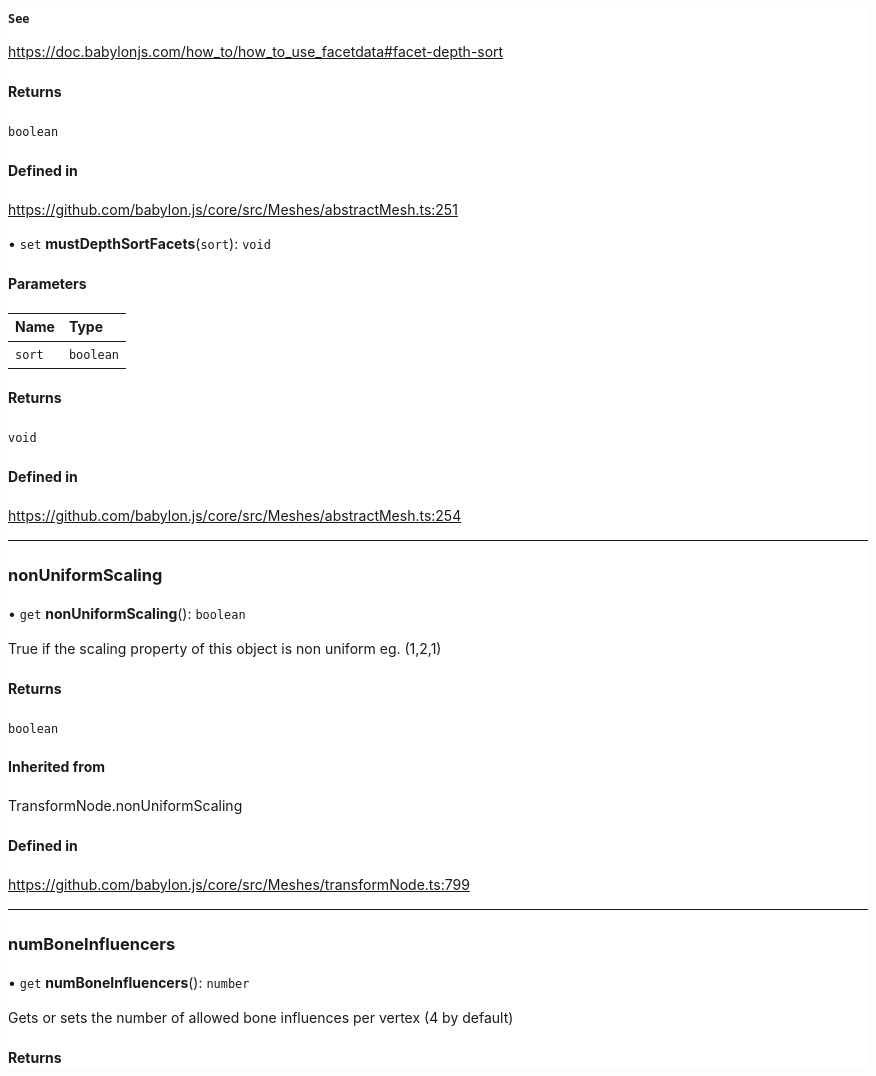 **`See`**

https://doc.babylonjs.com/how_to/how_to_use_facetdata#facet-depth-sort

#### Returns

`boolean`

#### Defined in

https://github.com/babylon.js/core/src/Meshes/abstractMesh.ts:251

• `set` **mustDepthSortFacets**(`sort`): `void`

#### Parameters

| Name | Type |
| :------ | :------ |
| `sort` | `boolean` |

#### Returns

`void`

#### Defined in

https://github.com/babylon.js/core/src/Meshes/abstractMesh.ts:254

___

### nonUniformScaling

• `get` **nonUniformScaling**(): `boolean`

True if the scaling property of this object is non uniform eg. (1,2,1)

#### Returns

`boolean`

#### Inherited from

TransformNode.nonUniformScaling

#### Defined in

https://github.com/babylon.js/core/src/Meshes/transformNode.ts:799

___

### numBoneInfluencers

• `get` **numBoneInfluencers**(): `number`

Gets or sets the number of allowed bone influences per vertex (4 by default)

#### Returns
